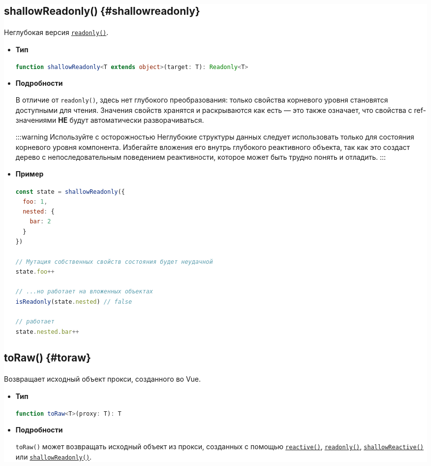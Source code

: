 ## shallowReadonly() {#shallowreadonly}

Неглубокая версия [`readonly()`](./reactivity-core#readonly).

- **Тип**

  ```ts
  function shallowReadonly<T extends object>(target: T): Readonly<T>
  ```

- **Подробности**

  В отличие от `readonly()`, здесь нет глубокого преобразования: только свойства корневого уровня становятся доступными для чтения. Значения свойств хранятся и раскрываются как есть — это также означает, что свойства с ref-значениями **НЕ** будут автоматически разворачиваться.

  :::warning Используйте с осторожностью
  Неглубокие структуры данных следует использовать только для состояния корневого уровня компонента. Избегайте вложения его внутрь глубокого реактивного объекта, так как это создаст дерево с непоследовательным поведением реактивности, которое может быть трудно понять и отладить.
  :::

- **Пример**

  ```js
  const state = shallowReadonly({
    foo: 1,
    nested: {
      bar: 2
    }
  })

  // Мутация собственных свойств состояния будет неудачной
  state.foo++

  // ...но работает на вложенных объектах
  isReadonly(state.nested) // false

  // работает
  state.nested.bar++
  ```

## toRaw() {#toraw}

Возвращает исходный объект прокси, созданного во Vue.

- **Тип**

  ```ts
  function toRaw<T>(proxy: T): T
  ```

- **Подробности**

  `toRaw()` может возвращать исходный объект из прокси, созданных с помощью [`reactive()`](./reactivity-core#reactive), [`readonly()`](./reactivity-core#readonly), [`shallowReactive()`](#shallowreactive) или [`shallowReadonly()`](#shallowreadonly).

